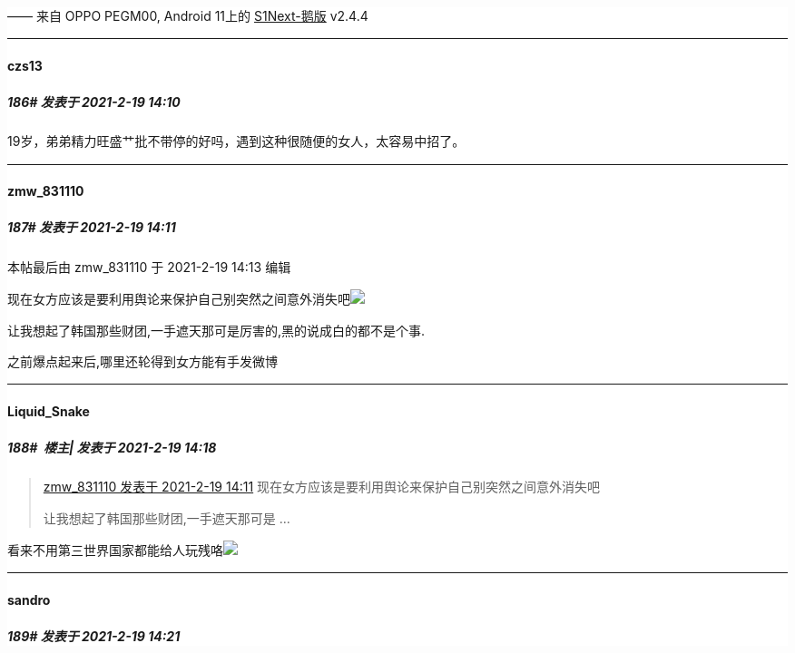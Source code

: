 —— 来自 OPPO PEGM00, Android 11上的 [S1Next-鹅版](https://github.com/ykrank/S1-Next/releases) v2.4.4







*****

####  czs13  
##### 186#       发表于 2021-2-19 14:10




19岁，弟弟精力旺盛艹批不带停的好吗，遇到这种很随便的女人，太容易中招了。







*****

####  zmw_831110  
##### 187#       发表于 2021-2-19 14:11



 本帖最后由 zmw_831110 于 2021-2-19 14:13 编辑 

现在女方应该是要利用舆论来保护自己别突然之间意外消失吧<img src="https://static.saraba1st.com/image/smiley/face2017/067.png" referrerpolicy="no-referrer">

让我想起了韩国那些财团,一手遮天那可是厉害的,黑的说成白的都不是个事.

之前爆点起来后,哪里还轮得到女方能有手发微博







*****

####  Liquid_Snake  
##### 188#         楼主| 发表于 2021-2-19 14:18



<blockquote><a href="httphttps://bbs.saraba1st.com/2b/forum.php?mod=redirect&amp;goto=findpost&amp;pid=50376997&amp;ptid=1988448" target="_blank">zmw_831110 发表于 2021-2-19 14:11</a>
现在女方应该是要利用舆论来保护自己别突然之间意外消失吧

让我想起了韩国那些财团,一手遮天那可是 ...</blockquote>
看来不用第三世界国家都能给人玩残咯<img src="https://static.saraba1st.com/image/smiley/face2017/048.png" referrerpolicy="no-referrer">







*****

####  sandro  
##### 189#       发表于 2021-2-19 14:21
